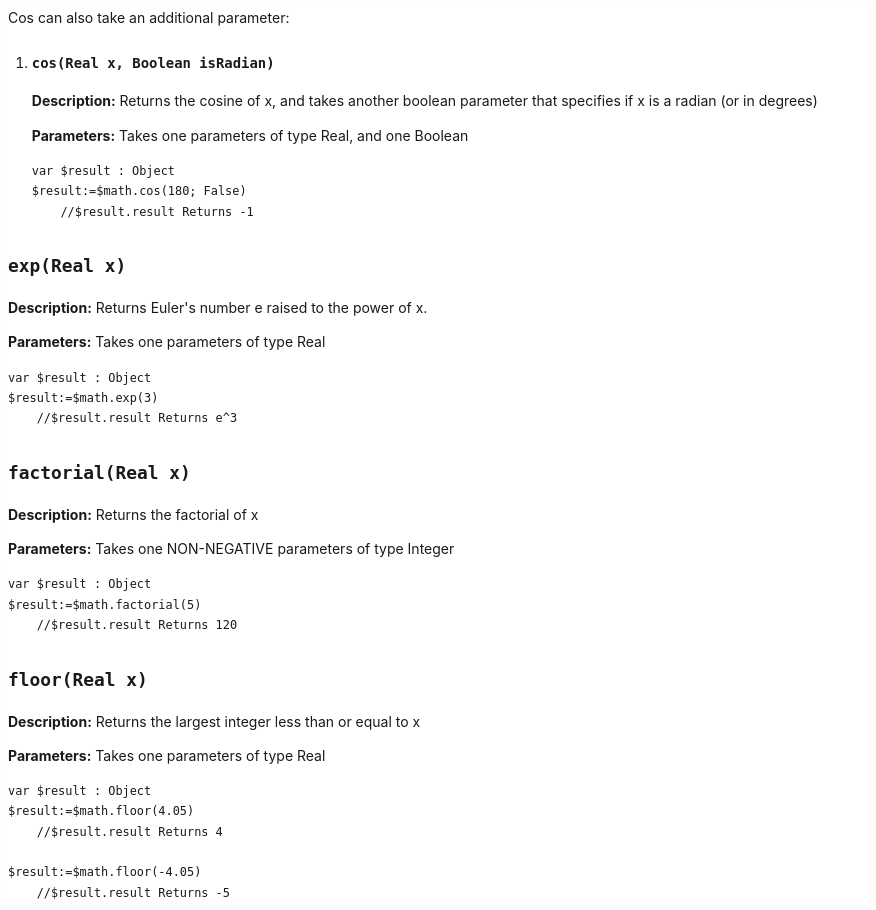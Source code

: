 Cos can also take an additional parameter:

 1. ### ```cos(Real x, Boolean isRadian)```

    **Description:** Returns the cosine of x, and takes another boolean parameter that specifies if x is a radian (or in degrees) 

    **Parameters:** Takes one parameters of type Real, and one Boolean

    ```4D
    var $result : Object
    $result:=$math.cos(180; False)
        //$result.result Returns -1
    ``` 


## ```exp(Real x)``` <a name="exp"></a>

**Description:** Returns Euler's number e raised to the power of x.

**Parameters:** Takes one parameters of type Real

```4D
var $result : Object
$result:=$math.exp(3)
    //$result.result Returns e^3
```


## ```factorial(Real x)``` <a name="factorial"></a>

**Description:** Returns the factorial of x

**Parameters:** Takes one NON-NEGATIVE parameters of type Integer

```4D
var $result : Object
$result:=$math.factorial(5)
    //$result.result Returns 120
```


## ```floor(Real x)``` <a name="floor"></a>

**Description:** Returns the largest integer less than or equal to x

**Parameters:** Takes one parameters of type Real

```4D
var $result : Object
$result:=$math.floor(4.05)
    //$result.result Returns 4

$result:=$math.floor(-4.05)
    //$result.result Returns -5
```

